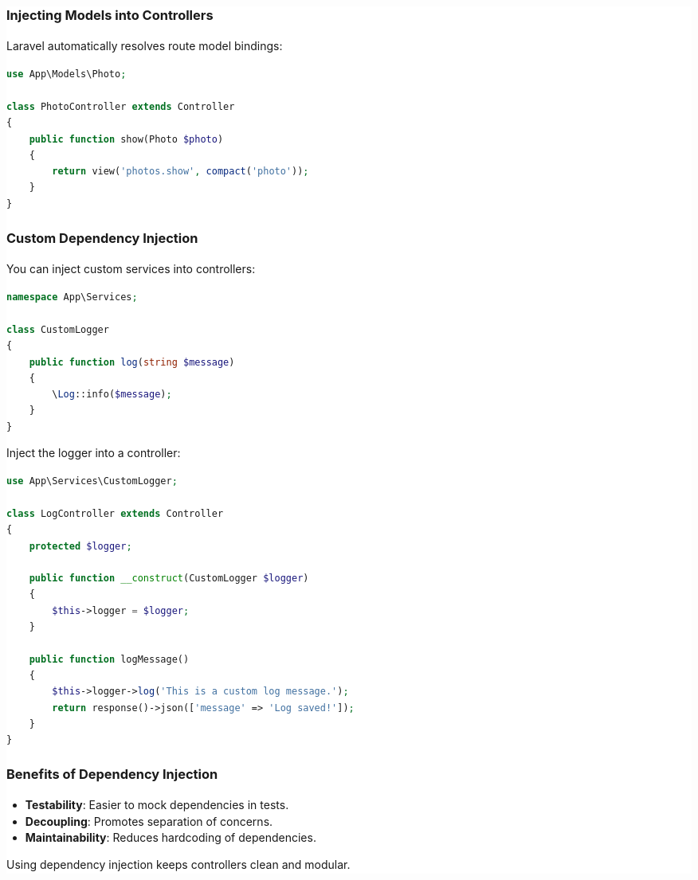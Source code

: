 ### **Injecting Models into Controllers**

Laravel automatically resolves route model bindings:

```php
use App\Models\Photo;

class PhotoController extends Controller
{
    public function show(Photo $photo)
    {
        return view('photos.show', compact('photo'));
    }
}
```

### **Custom Dependency Injection**

You can inject custom services into controllers:

```php
namespace App\Services;

class CustomLogger
{
    public function log(string $message)
    {
        \Log::info($message);
    }
}
```

Inject the logger into a controller:

```php
use App\Services\CustomLogger;

class LogController extends Controller
{
    protected $logger;

    public function __construct(CustomLogger $logger)
    {
        $this->logger = $logger;
    }

    public function logMessage()
    {
        $this->logger->log('This is a custom log message.');
        return response()->json(['message' => 'Log saved!']);
    }
}
```

### **Benefits of Dependency Injection**

- **Testability**: Easier to mock dependencies in tests.
- **Decoupling**: Promotes separation of concerns.
- **Maintainability**: Reduces hardcoding of dependencies.

Using dependency injection keeps controllers clean and modular.